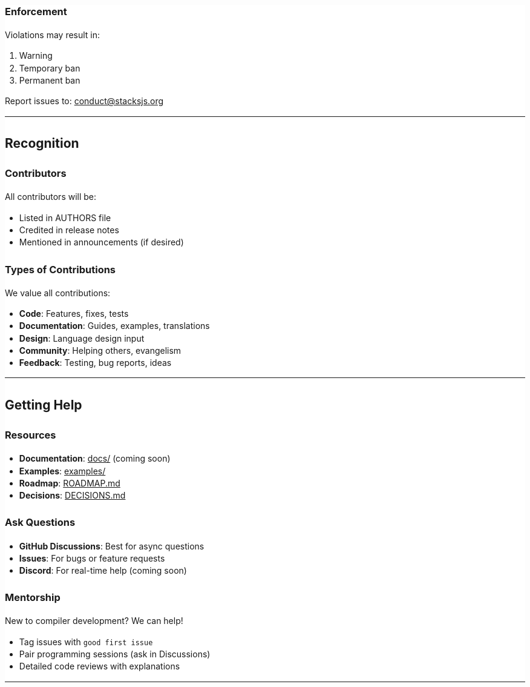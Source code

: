 ### Enforcement

Violations may result in:
1. Warning
2. Temporary ban
3. Permanent ban

Report issues to: [conduct@stacksjs.org](mailto:conduct@stacksjs.org)

---

## Recognition

### Contributors

All contributors will be:
- Listed in AUTHORS file
- Credited in release notes
- Mentioned in announcements (if desired)

### Types of Contributions

We value all contributions:
- **Code**: Features, fixes, tests
- **Documentation**: Guides, examples, translations
- **Design**: Language design input
- **Community**: Helping others, evangelism
- **Feedback**: Testing, bug reports, ideas

---

## Getting Help

### Resources

- **Documentation**: [docs/](./docs) (coming soon)
- **Examples**: [examples/](./examples)
- **Roadmap**: [ROADMAP.md](./ROADMAP.md)
- **Decisions**: [DECISIONS.md](./DECISIONS.md)

### Ask Questions

- **GitHub Discussions**: Best for async questions
- **Issues**: For bugs or feature requests
- **Discord**: For real-time help (coming soon)

### Mentorship

New to compiler development? We can help!

- Tag issues with `good first issue`
- Pair programming sessions (ask in Discussions)
- Detailed code reviews with explanations

---